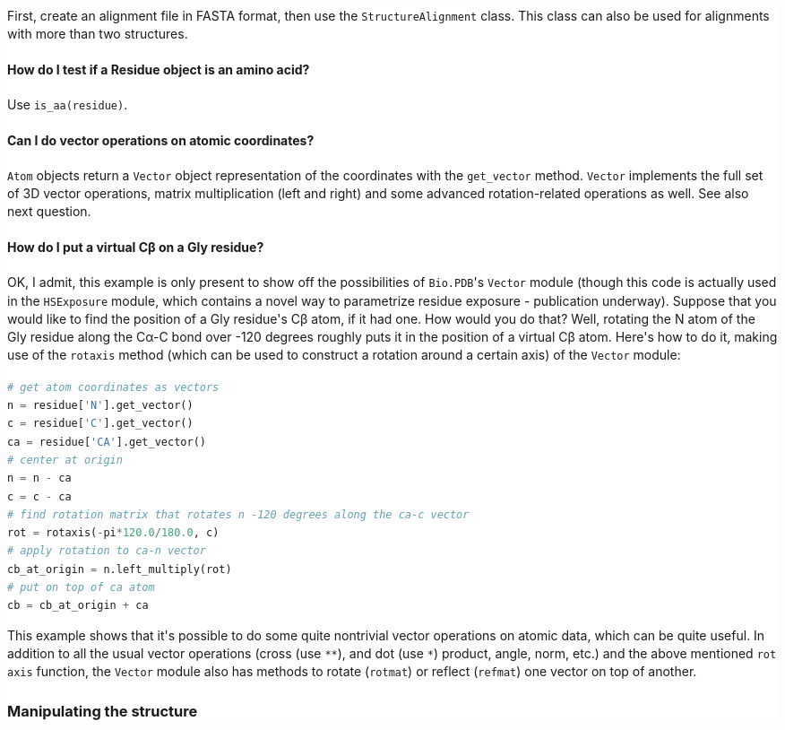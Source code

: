 First, create an alignment file in FASTA format, then use the
`StructureAlignment` class. This class can also be used for alignments
with more than two structures.

#### How do I test if a Residue object is an amino acid?

Use `is_aa(residue)`.

#### Can I do vector operations on atomic coordinates?

`Atom` objects return a `Vector` object representation of the
coordinates with the `get_vector` method. `Vector` implements the full
set of 3D vector operations, matrix multiplication (left and right) and
some advanced rotation-related operations as well. See also next
question.

#### How do I put a virtual Cβ on a Gly residue?

OK, I admit, this example is only present to show off the possibilities
of `Bio.PDB`'s `Vector` module (though this code is actually used in the
`HSExposure` module, which contains a novel way to parametrize residue
exposure - publication underway). Suppose that you would like to find
the position of a Gly residue's Cβ atom, if it had one. How would you do
that? Well, rotating the N atom of the Gly residue along the Cα-C bond
over -120 degrees roughly puts it in the position of a virtual Cβ atom.
Here's how to do it, making use of the `rotaxis` method (which can be
used to construct a rotation around a certain axis) of the `Vector`
module:

``` python
# get atom coordinates as vectors
n = residue['N'].get_vector()
c = residue['C'].get_vector()
ca = residue['CA'].get_vector()
# center at origin
n = n - ca
c = c - ca
# find rotation matrix that rotates n -120 degrees along the ca-c vector
rot = rotaxis(-pi*120.0/180.0, c)
# apply rotation to ca-n vector
cb_at_origin = n.left_multiply(rot)
# put on top of ca atom
cb = cb_at_origin + ca
```

This example shows that it's possible to do some quite nontrivial vector
operations on atomic data, which can be quite useful. In addition to all
the usual vector operations (cross (use `**`), and dot (use `*`)
product, angle, norm, etc.) and the above mentioned `rotaxis`
function, the `Vector` module also has methods to rotate (`rotmat`)
or reflect (`refmat`) one vector on top of another.

### Manipulating the structure
